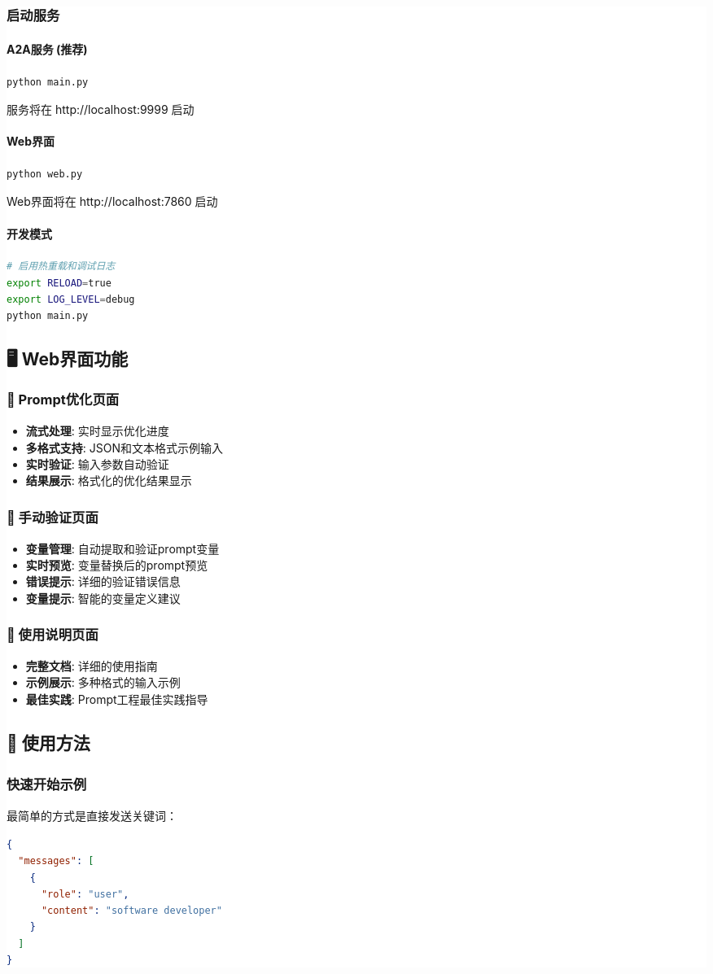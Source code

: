 ### 启动服务

#### A2A服务 (推荐)
```bash
python main.py
```
服务将在 http://localhost:9999 启动

#### Web界面
```bash
python web.py
```
Web界面将在 http://localhost:7860 启动

#### 开发模式
```bash
# 启用热重载和调试日志
export RELOAD=true
export LOG_LEVEL=debug
python main.py
```

## 🖥️ Web界面功能

### 🚀 Prompt优化页面
- **流式处理**: 实时显示优化进度
- **多格式支持**: JSON和文本格式示例输入
- **实时验证**: 输入参数自动验证
- **结果展示**: 格式化的优化结果显示

### 🔧 手动验证页面
- **变量管理**: 自动提取和验证prompt变量
- **实时预览**: 变量替换后的prompt预览
- **错误提示**: 详细的验证错误信息
- **变量提示**: 智能的变量定义建议

### 📖 使用说明页面
- **完整文档**: 详细的使用指南
- **示例展示**: 多种格式的输入示例
- **最佳实践**: Prompt工程最佳实践指导

## 📖 使用方法

### 快速开始示例

最简单的方式是直接发送关键词：

```json
{
  "messages": [
    {
      "role": "user",
      "content": "software developer"
    }
  ]
}
```

